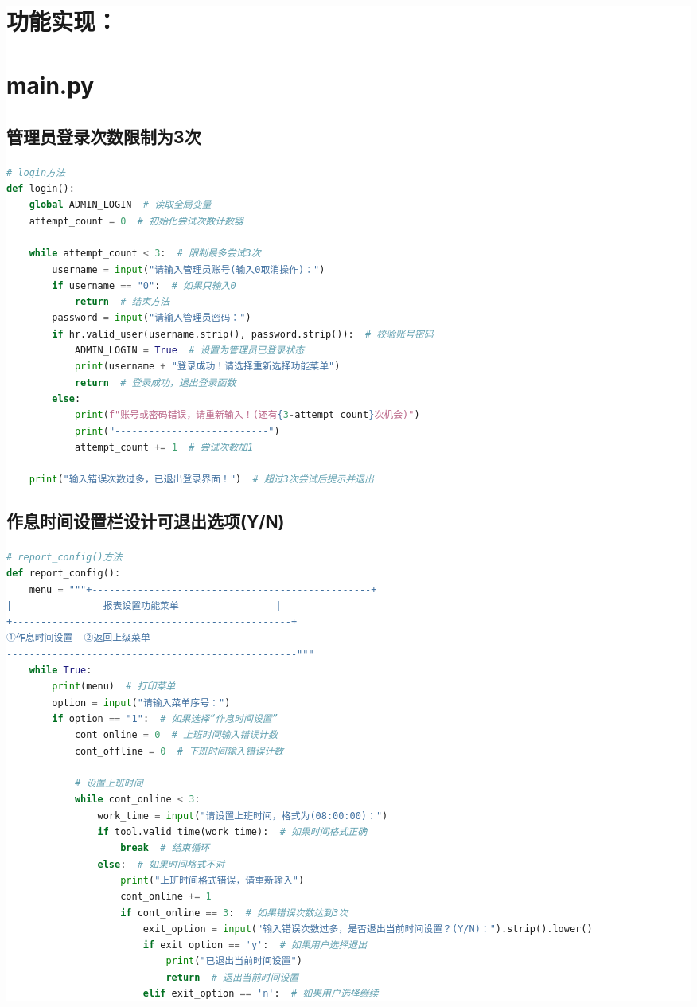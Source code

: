 # 功能实现：

# main.py

## 管理员登录次数限制为3次

```python
# login方法 
def login():
    global ADMIN_LOGIN  # 读取全局变量
    attempt_count = 0  # 初始化尝试次数计数器

    while attempt_count < 3:  # 限制最多尝试3次
        username = input("请输入管理员账号(输入0取消操作)：")
        if username == "0":  # 如果只输入0
            return  # 结束方法
        password = input("请输入管理员密码：")
        if hr.valid_user(username.strip(), password.strip()):  # 校验账号密码
            ADMIN_LOGIN = True  # 设置为管理员已登录状态
            print(username + "登录成功！请选择重新选择功能菜单")
            return  # 登录成功，退出登录函数
        else:
            print(f"账号或密码错误，请重新输入！(还有{3-attempt_count}次机会)")
            print("---------------------------")
            attempt_count += 1  # 尝试次数加1

    print("输入错误次数过多，已退出登录界面！")  # 超过3次尝试后提示并退出
```



## 作息时间设置栏设计可退出选项(Y/N)

```python
# report_config()方法
def report_config():
    menu = """+-------------------------------------------------+
|                报表设置功能菜单                 |
+-------------------------------------------------+
①作息时间设置  ②返回上级菜单
---------------------------------------------------"""
    while True:
        print(menu)  # 打印菜单
        option = input("请输入菜单序号：")
        if option == "1":  # 如果选择“作息时间设置”
            cont_online = 0  # 上班时间输入错误计数
            cont_offline = 0  # 下班时间输入错误计数

            # 设置上班时间
            while cont_online < 3:
                work_time = input("请设置上班时间，格式为(08:00:00)：")
                if tool.valid_time(work_time):  # 如果时间格式正确
                    break  # 结束循环
                else:  # 如果时间格式不对
                    print("上班时间格式错误，请重新输入")
                    cont_online += 1
                    if cont_online == 3:  # 如果错误次数达到3次
                        exit_option = input("输入错误次数过多，是否退出当前时间设置？(Y/N)：").strip().lower()
                        if exit_option == 'y':  # 如果用户选择退出
                            print("已退出当前时间设置")
                            return  # 退出当前时间设置
                        elif exit_option == 'n':  # 如果用户选择继续
```